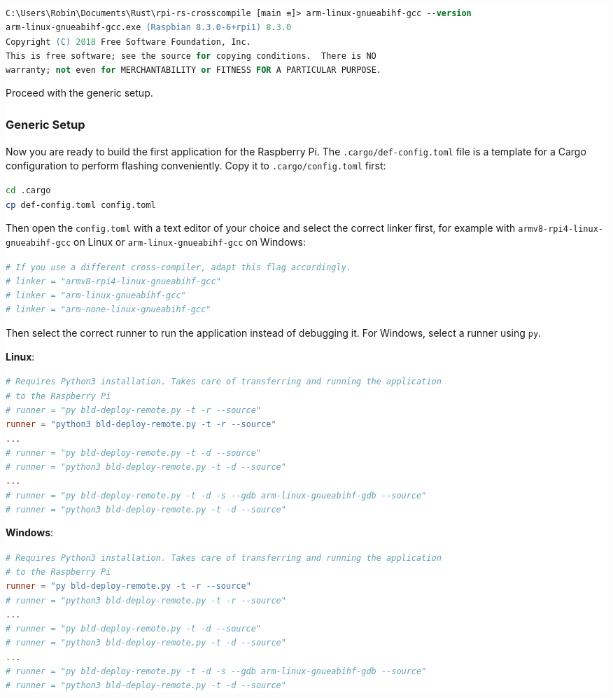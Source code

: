 ```ps
C:\Users\Robin\Documents\Rust\rpi-rs-crosscompile [main ≡]> arm-linux-gnueabihf-gcc --version
arm-linux-gnueabihf-gcc.exe (Raspbian 8.3.0-6+rpi1) 8.3.0
Copyright (C) 2018 Free Software Foundation, Inc.
This is free software; see the source for copying conditions.  There is NO
warranty; not even for MERCHANTABILITY or FITNESS FOR A PARTICULAR PURPOSE.
```

Proceed with the generic setup.

### Generic Setup

Now you are ready to build the first application for the Raspberry Pi.
The `.cargo/def-config.toml` file is a template for a Cargo configuration
to perform flashing conveniently. Copy it to `.cargo/config.toml` first:

```sh
cd .cargo
cp def-config.toml config.toml
```

Then open the `config.toml` with a text editor of your choice and select
the correct linker first, for example with `armv8-rpi4-linux-gnueabihf-gcc` on Linux or
`arm-linux-gnueabihf-gcc` on Windows:

```toml
# If you use a different cross-compiler, adapt this flag accordingly.
# linker = "armv8-rpi4-linux-gnueabihf-gcc"
# linker = "arm-linux-gnueabihf-gcc"
# linker = "arm-none-linux-gnueabihf-gcc"
```

Then select the correct runner to run the application instead of debugging it. For Windows,
select a runner using `py`.

**Linux**:

```toml
# Requires Python3 installation. Takes care of transferring and running the application
# to the Raspberry Pi
# runner = "py bld-deploy-remote.py -t -r --source"
runner = "python3 bld-deploy-remote.py -t -r --source"
...
# runner = "py bld-deploy-remote.py -t -d --source"
# runner = "python3 bld-deploy-remote.py -t -d --source"
...
# runner = "py bld-deploy-remote.py -t -d -s --gdb arm-linux-gnueabihf-gdb --source"
# runner = "python3 bld-deploy-remote.py -t -d --source"
```

**Windows**:

```toml
# Requires Python3 installation. Takes care of transferring and running the application
# to the Raspberry Pi
runner = "py bld-deploy-remote.py -t -r --source"
# runner = "python3 bld-deploy-remote.py -t -r --source"
...
# runner = "py bld-deploy-remote.py -t -d --source"
# runner = "python3 bld-deploy-remote.py -t -d --source"
...
# runner = "py bld-deploy-remote.py -t -d -s --gdb arm-linux-gnueabihf-gdb --source"
# runner = "python3 bld-deploy-remote.py -t -d --source"
```
